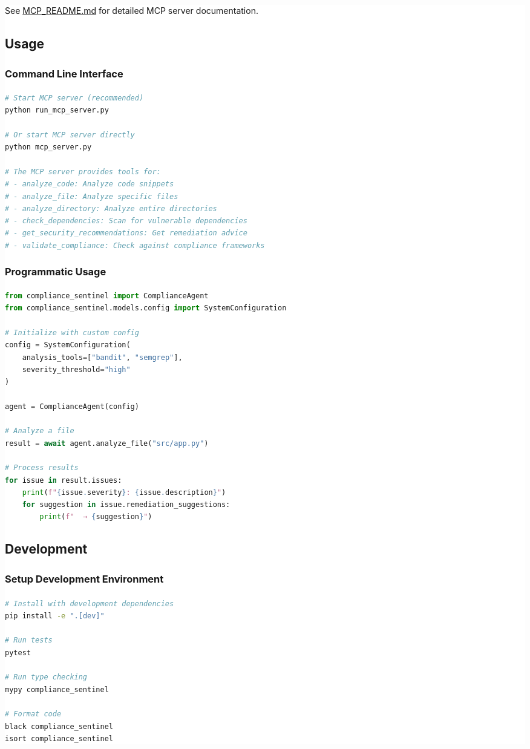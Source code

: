 See [MCP_README.md](MCP_README.md) for detailed MCP server documentation.

## Usage

### Command Line Interface

```bash
# Start MCP server (recommended)
python run_mcp_server.py

# Or start MCP server directly
python mcp_server.py

# The MCP server provides tools for:
# - analyze_code: Analyze code snippets
# - analyze_file: Analyze specific files  
# - analyze_directory: Analyze entire directories
# - check_dependencies: Scan for vulnerable dependencies
# - get_security_recommendations: Get remediation advice
# - validate_compliance: Check against compliance frameworks
```

### Programmatic Usage

```python
from compliance_sentinel import ComplianceAgent
from compliance_sentinel.models.config import SystemConfiguration

# Initialize with custom config
config = SystemConfiguration(
    analysis_tools=["bandit", "semgrep"],
    severity_threshold="high"
)

agent = ComplianceAgent(config)

# Analyze a file
result = await agent.analyze_file("src/app.py")

# Process results
for issue in result.issues:
    print(f"{issue.severity}: {issue.description}")
    for suggestion in issue.remediation_suggestions:
        print(f"  → {suggestion}")
```

## Development

### Setup Development Environment

```bash
# Install with development dependencies
pip install -e ".[dev]"

# Run tests
pytest

# Run type checking
mypy compliance_sentinel

# Format code
black compliance_sentinel
isort compliance_sentinel

```